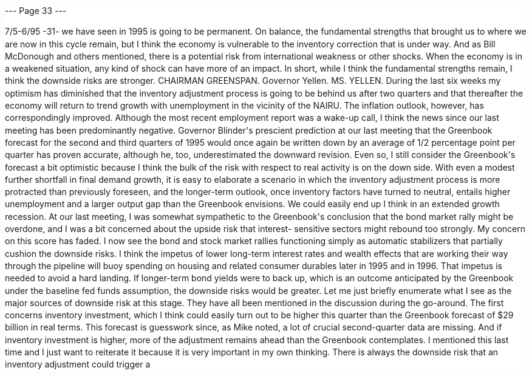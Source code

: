 --- Page 33 ---

7/5-6/95 -31-
we have seen in 1995 is going to be permanent. On balance, the
fundamental strengths that brought us to where we are now in this
cycle remain, but I think the economy is vulnerable to the inventory
correction that is under way. And as Bill McDonough and others
mentioned, there is a potential risk from international weakness or
other shocks. When the economy is in a weakened situation, any kind
of shock can have more of an impact. In short, while I think the
fundamental strengths remain, I think the downside risks are stronger.
CHAIRMAN GREENSPAN. Governor Yellen.
MS. YELLEN. During the last six weeks my optimism has
diminished that the inventory adjustment process is going to be behind
us after two quarters and that thereafter the economy will return to
trend growth with unemployment in the vicinity of the NAIRU. The
inflation outlook, however, has correspondingly improved. Although
the most recent employment report was a wake-up call, I think the news
since our last meeting has been predominantly negative. Governor
Blinder's prescient prediction at our last meeting that the Greenbook
forecast for the second and third quarters of 1995 would once again be
written down by an average of 1/2 percentage point per quarter has
proven accurate, although he, too, underestimated the downward
revision. Even so, I still consider the Greenbook's forecast a bit
optimistic because I think the bulk of the risk with respect to real
activity is on the down side. With even a modest further shortfall in
final demand growth, it is easy to elaborate a scenario in which the
inventory adjustment process is more protracted than previously
foreseen, and the longer-term outlook, once inventory factors have
turned to neutral, entails higher unemployment and a larger output gap
than the Greenbook envisions. We could easily end up I think in an
extended growth recession.
At our last meeting, I was somewhat sympathetic to the
Greenbook's conclusion that the bond market rally might be overdone,
and I was a bit concerned about the upside risk that interest-
sensitive sectors might rebound too strongly. My concern on this
score has faded. I now see the bond and stock market rallies
functioning simply as automatic stabilizers that partially cushion the
downside risks. I think the impetus of lower long-term interest rates
and wealth effects that are working their way through the pipeline
will buoy spending on housing and related consumer durables later in
1995 and in 1996. That impetus is needed to avoid a hard landing. If
longer-term bond yields were to back up, which is an outcome
anticipated by the Greenbook under the baseline fed funds assumption,
the downside risks would be greater.
Let me just briefly enumerate what I see as the major sources
of downside risk at this stage. They have all been mentioned in the
discussion during the go-around. The first concerns inventory
investment, which I think could easily turn out to be higher this
quarter than the Greenbook forecast of $29 billion in real terms.
This forecast is guesswork since, as Mike noted, a lot of crucial
second-quarter data are missing. And if inventory investment is
higher, more of the adjustment remains ahead than the Greenbook
contemplates. I mentioned this last time and I just want to reiterate
it because it is very important in my own thinking. There is always
the downside risk that an inventory adjustment could trigger a
